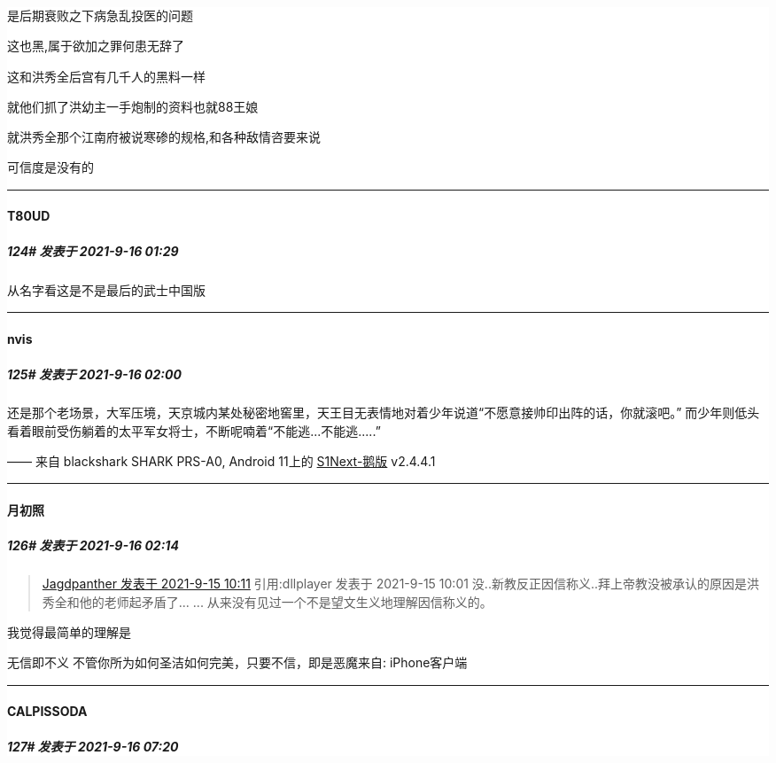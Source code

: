 是后期衰败之下病急乱投医的问题

这也黑,属于欲加之罪何患无辞了

这和洪秀全后宫有几千人的黑料一样

就他们抓了洪幼主一手炮制的资料也就88王娘

就洪秀全那个江南府被说寒碜的规格,和各种敌情咨要来说

可信度是没有的




*****

####  T80UD  
##### 124#       发表于 2021-9-16 01:29


从名字看这是不是最后的武士中国版




*****

####  nvis  
##### 125#       发表于 2021-9-16 02:00


还是那个老场景，大军压境，天京城内某处秘密地窖里，天王目无表情地对着少年说道“不愿意接帅印出阵的话，你就滚吧。” 而少年则低头看着眼前受伤躺着的太平军女将士，不断呢喃着“不能逃...不能逃.....”

—— 来自 blackshark SHARK PRS-A0, Android 11上的 [S1Next-鹅版](https://github.com/ykrank/S1-Next/releases) v2.4.4.1


*****

####  月初照  
##### 126#       发表于 2021-9-16 02:14


<blockquote><a href="httphttps://bbs.saraba1st.com/2b/forum.php?mod=redirect&amp;goto=findpost&amp;pid=52754359&amp;ptid=2026511" target="_blank"> Jagdpanther 发表于 2021-9-15 10:11</a> 引用:dllplayer 发表于 2021-9-15 10:01 没..新教反正因信称义..拜上帝教没被承认的原因是洪秀全和他的老师起矛盾了... ... 从来没有见过一个不是望文生义地理解因信称义的。 </blockquote>
我觉得最简单的理解是

无信即不义
不管你所为如何圣洁如何完美，只要不信，即是恶魔来自: iPhone客户端




*****

####  CALPISSODA  
##### 127#       发表于 2021-9-16 07:20

